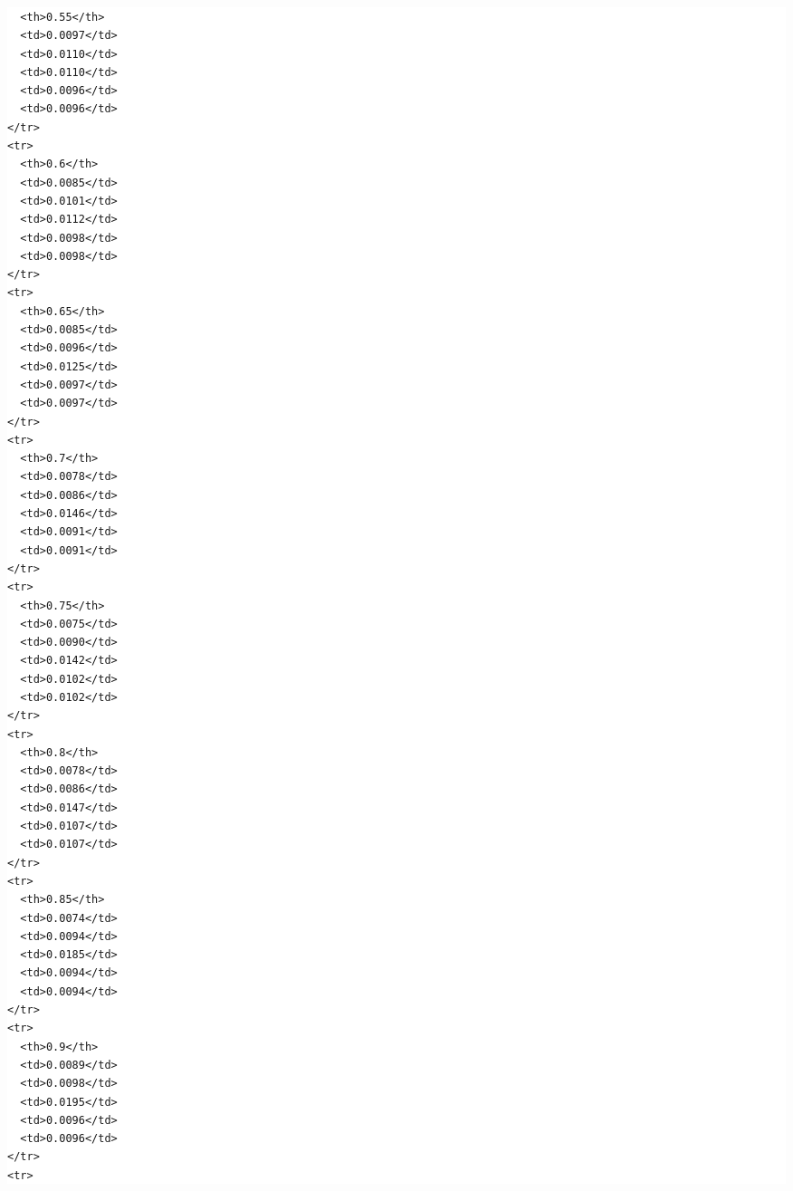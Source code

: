       <th>0.55</th>
      <td>0.0097</td>
      <td>0.0110</td>
      <td>0.0110</td>
      <td>0.0096</td>
      <td>0.0096</td>
    </tr>
    <tr>
      <th>0.6</th>
      <td>0.0085</td>
      <td>0.0101</td>
      <td>0.0112</td>
      <td>0.0098</td>
      <td>0.0098</td>
    </tr>
    <tr>
      <th>0.65</th>
      <td>0.0085</td>
      <td>0.0096</td>
      <td>0.0125</td>
      <td>0.0097</td>
      <td>0.0097</td>
    </tr>
    <tr>
      <th>0.7</th>
      <td>0.0078</td>
      <td>0.0086</td>
      <td>0.0146</td>
      <td>0.0091</td>
      <td>0.0091</td>
    </tr>
    <tr>
      <th>0.75</th>
      <td>0.0075</td>
      <td>0.0090</td>
      <td>0.0142</td>
      <td>0.0102</td>
      <td>0.0102</td>
    </tr>
    <tr>
      <th>0.8</th>
      <td>0.0078</td>
      <td>0.0086</td>
      <td>0.0147</td>
      <td>0.0107</td>
      <td>0.0107</td>
    </tr>
    <tr>
      <th>0.85</th>
      <td>0.0074</td>
      <td>0.0094</td>
      <td>0.0185</td>
      <td>0.0094</td>
      <td>0.0094</td>
    </tr>
    <tr>
      <th>0.9</th>
      <td>0.0089</td>
      <td>0.0098</td>
      <td>0.0195</td>
      <td>0.0096</td>
      <td>0.0096</td>
    </tr>
    <tr>